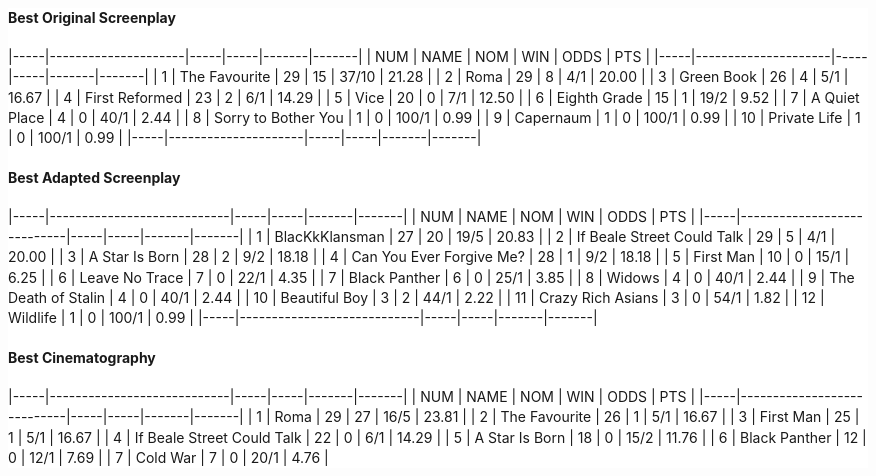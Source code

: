 #### Best Original Screenplay

|-----|---------------------|-----|-----|-------|-------|
| NUM |         NAME        | NOM | WIN |  ODDS |  PTS  |
|-----|---------------------|-----|-----|-------|-------|
|   1 | The Favourite       |  29 |  15 | 37/10 | 21.28 |
|   2 | Roma                |  29 |   8 | 4/1   | 20.00 |
|   3 | Green Book          |  26 |   4 | 5/1   | 16.67 |
|   4 | First Reformed      |  23 |   2 | 6/1   | 14.29 |
|   5 | Vice                |  20 |   0 | 7/1   | 12.50 |
|   6 | Eighth Grade        |  15 |   1 | 19/2  |  9.52 |
|   7 | A Quiet Place       |   4 |   0 | 40/1  |  2.44 |
|   8 | Sorry to Bother You |   1 |   0 | 100/1 |  0.99 |
|   9 | Capernaum           |   1 |   0 | 100/1 |  0.99 |
|  10 | Private Life        |   1 |   0 | 100/1 |  0.99 |
|-----|---------------------|-----|-----|-------|-------|

#### Best Adapted Screenplay

|-----|----------------------------|-----|-----|-------|-------|
| NUM |            NAME            | NOM | WIN |  ODDS |  PTS  |
|-----|----------------------------|-----|-----|-------|-------|
|   1 | BlacKkKlansman             |  27 |  20 | 19/5  | 20.83 |
|   2 | If Beale Street Could Talk |  29 |   5 | 4/1   | 20.00 |
|   3 | A Star Is Born             |  28 |   2 | 9/2   | 18.18 |
|   4 | Can You Ever Forgive Me?   |  28 |   1 | 9/2   | 18.18 |
|   5 | First Man                  |  10 |   0 | 15/1  |  6.25 |
|   6 | Leave No Trace             |   7 |   0 | 22/1  |  4.35 |
|   7 | Black Panther              |   6 |   0 | 25/1  |  3.85 |
|   8 | Widows                     |   4 |   0 | 40/1  |  2.44 |
|   9 | The Death of Stalin        |   4 |   0 | 40/1  |  2.44 |
|  10 | Beautiful Boy              |   3 |   2 | 44/1  |  2.22 |
|  11 | Crazy Rich Asians          |   3 |   0 | 54/1  |  1.82 |
|  12 | Wildlife                   |   1 |   0 | 100/1 |  0.99 |
|-----|----------------------------|-----|-----|-------|-------|

#### Best Cinematography

|-----|----------------------------|-----|-----|-------|-------|
| NUM |            NAME            | NOM | WIN |  ODDS |  PTS  |
|-----|----------------------------|-----|-----|-------|-------|
|   1 | Roma                       |  29 |  27 | 16/5  | 23.81 |
|   2 | The Favourite              |  26 |   1 | 5/1   | 16.67 |
|   3 | First Man                  |  25 |   1 | 5/1   | 16.67 |
|   4 | If Beale Street Could Talk |  22 |   0 | 6/1   | 14.29 |
|   5 | A Star Is Born             |  18 |   0 | 15/2  | 11.76 |
|   6 | Black Panther              |  12 |   0 | 12/1  |  7.69 |
|   7 | Cold War                   |   7 |   0 | 20/1  |  4.76 |